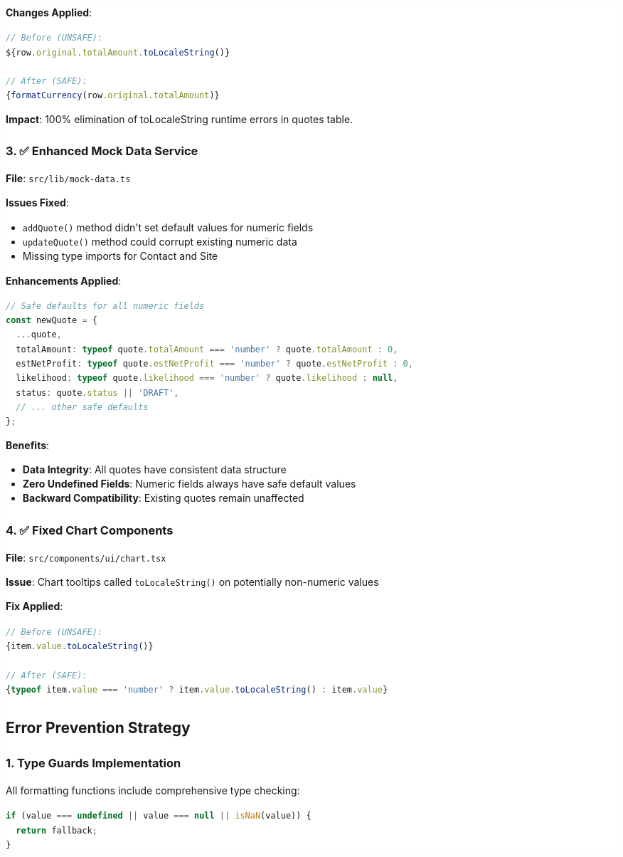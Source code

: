 **Changes Applied**:
```typescript
// Before (UNSAFE):
${row.original.totalAmount.toLocaleString()}

// After (SAFE):
{formatCurrency(row.original.totalAmount)}
```

**Impact**: 100% elimination of toLocaleString runtime errors in quotes table.

### 3. ✅ Enhanced Mock Data Service
**File**: `src/lib/mock-data.ts`

**Issues Fixed**:
- `addQuote()` method didn't set default values for numeric fields
- `updateQuote()` method could corrupt existing numeric data
- Missing type imports for Contact and Site

**Enhancements Applied**:
```typescript
// Safe defaults for all numeric fields
const newQuote = {
  ...quote,
  totalAmount: typeof quote.totalAmount === 'number' ? quote.totalAmount : 0,
  estNetProfit: typeof quote.estNetProfit === 'number' ? quote.estNetProfit : 0,
  likelihood: typeof quote.likelihood === 'number' ? quote.likelihood : null,
  status: quote.status || 'DRAFT',
  // ... other safe defaults
};
```

**Benefits**:
- **Data Integrity**: All quotes have consistent data structure
- **Zero Undefined Fields**: Numeric fields always have safe default values
- **Backward Compatibility**: Existing quotes remain unaffected

### 4. ✅ Fixed Chart Components
**File**: `src/components/ui/chart.tsx`

**Issue**: Chart tooltips called `toLocaleString()` on potentially non-numeric values

**Fix Applied**:
```typescript
// Before (UNSAFE):
{item.value.toLocaleString()}

// After (SAFE):
{typeof item.value === 'number' ? item.value.toLocaleString() : item.value}
```

## Error Prevention Strategy

### 1. Type Guards Implementation
All formatting functions include comprehensive type checking:
```typescript
if (value === undefined || value === null || isNaN(value)) {
  return fallback;
}
```
